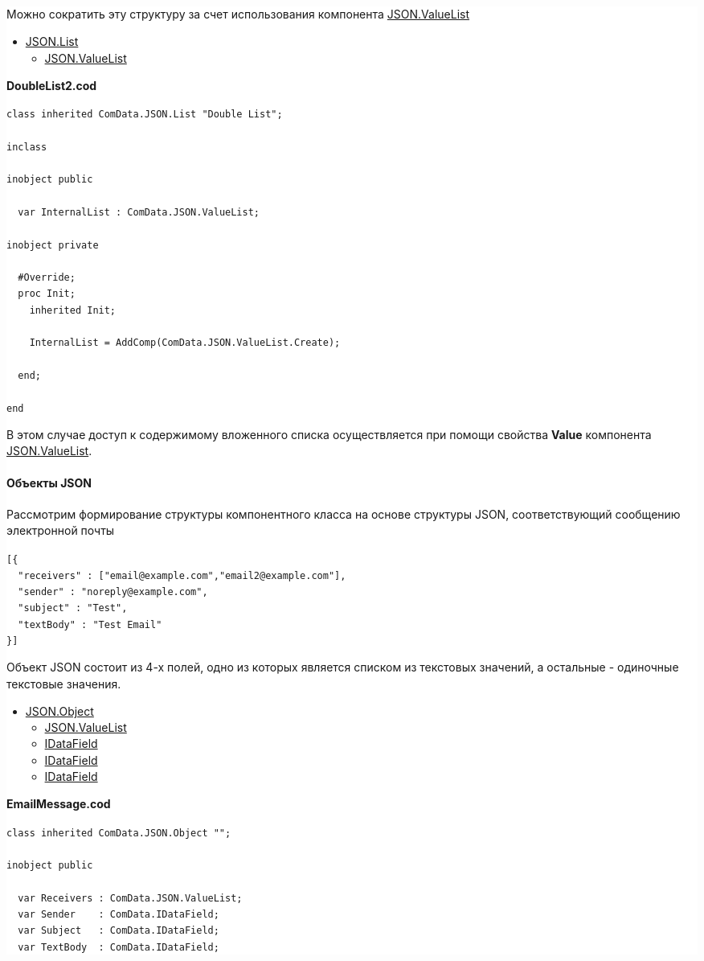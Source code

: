 Можно сократить эту структуру за счет использования компонента [JSON.ValueList](ValueList "Компонент JSON.ValueList")

* [JSON.List](List "Компонент JSON.List")
    * [JSON.ValueList](ValueList "Компонент JSON.ValueList")

**DoubleList2.cod**

    class inherited ComData.JSON.List "Double List";

    inclass

    inobject public

      var InternalList : ComData.JSON.ValueList;
      
    inobject private

      #Override;
      proc Init;
        inherited Init;

        InternalList = AddComp(ComData.JSON.ValueList.Create);
        
      end;

    end

  В этом случае доступ к содержимому вложенного списка осуществляется при помощи свойства **Value** компонента [JSON.ValueList](ValueList "Компонент JSON.ValueList").

#### Объекты JSON

Рассмотрим формирование структуры компонентного класса на основе структуры JSON, соответствующий сообщению электронной почты 

    [{
      "receivers" : ["email@example.com","email2@example.com"],
      "sender" : "noreply@example.com",
      "subject" : "Test",
      "textBody" : "Test Email"
    }]

Объект JSON состоит из 4-х полей, одно из которых является списком из текстовых значений, а остальные - одиночные текстовые значения.

* [JSON.Object](Object "Компонент JSON.Object")
    * [JSON.ValueList](ValueList "Компонент JSON.ValueList")
    * [IDataField](..\IDataField "Компонент IDataField")
    * [IDataField](..\IDataField "Компонент IDataField")
    * [IDataField](..\IDataField "Компонент IDataField")


**EmailMessage.cod**

    class inherited ComData.JSON.Object "";

    inobject public

      var Receivers : ComData.JSON.ValueList;
      var Sender    : ComData.IDataField;
      var Subject   : ComData.IDataField;
      var TextBody  : ComData.IDataField;
